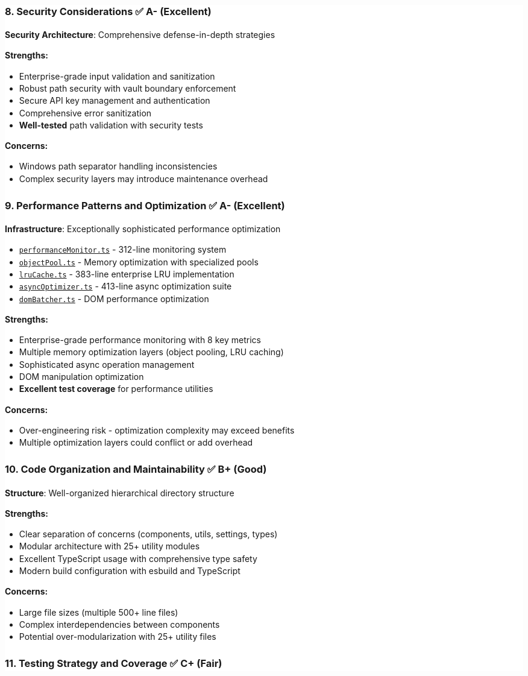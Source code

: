 ### 8. Security Considerations ✅ **A- (Excellent)**

**Security Architecture**: Comprehensive defense-in-depth strategies

**Strengths:**
- Enterprise-grade input validation and sanitization
- Robust path security with vault boundary enforcement
- Secure API key management and authentication
- Comprehensive error sanitization
- **Well-tested** path validation with security tests

**Concerns:**
- Windows path separator handling inconsistencies
- Complex security layers may introduce maintenance overhead

### 9. Performance Patterns and Optimization ✅ **A- (Excellent)**

**Infrastructure**: Exceptionally sophisticated performance optimization
- [`performanceMonitor.ts`](src/utils/performanceMonitor.ts:25) - 312-line monitoring system
- [`objectPool.ts`](src/utils/objectPool.ts:5) - Memory optimization with specialized pools
- [`lruCache.ts`](src/utils/lruCache.ts:23) - 383-line enterprise LRU implementation
- [`asyncOptimizer.ts`](src/utils/asyncOptimizer.ts:23) - 413-line async optimization suite
- [`domBatcher.ts`](src/utils/domBatcher.ts:17) - DOM performance optimization

**Strengths:**
- Enterprise-grade performance monitoring with 8 key metrics
- Multiple memory optimization layers (object pooling, LRU caching)
- Sophisticated async operation management
- DOM manipulation optimization
- **Excellent test coverage** for performance utilities

**Concerns:**
- Over-engineering risk - optimization complexity may exceed benefits
- Multiple optimization layers could conflict or add overhead

### 10. Code Organization and Maintainability ✅ **B+ (Good)**

**Structure**: Well-organized hierarchical directory structure

**Strengths:**
- Clear separation of concerns (components, utils, settings, types)
- Modular architecture with 25+ utility modules
- Excellent TypeScript usage with comprehensive type safety
- Modern build configuration with esbuild and TypeScript

**Concerns:**
- Large file sizes (multiple 500+ line files)
- Complex interdependencies between components
- Potential over-modularization with 25+ utility files

### 11. Testing Strategy and Coverage ✅ **C+ (Fair)**
